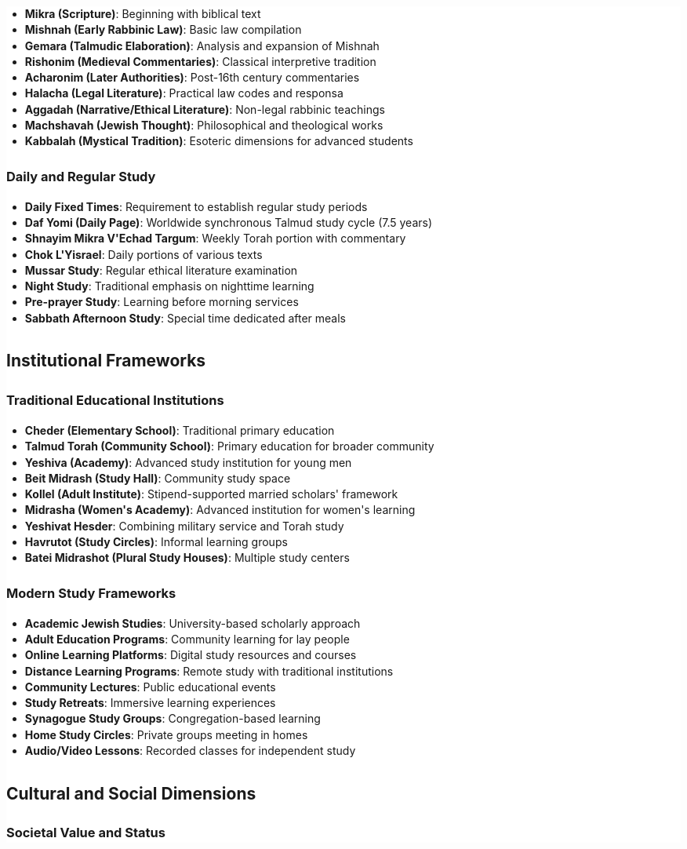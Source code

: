 - **Mikra (Scripture)**: Beginning with biblical text
- **Mishnah (Early Rabbinic Law)**: Basic law compilation
- **Gemara (Talmudic Elaboration)**: Analysis and expansion of Mishnah
- **Rishonim (Medieval Commentaries)**: Classical interpretive tradition
- **Acharonim (Later Authorities)**: Post-16th century commentaries
- **Halacha (Legal Literature)**: Practical law codes and responsa
- **Aggadah (Narrative/Ethical Literature)**: Non-legal rabbinic teachings
- **Machshavah (Jewish Thought)**: Philosophical and theological works
- **Kabbalah (Mystical Tradition)**: Esoteric dimensions for advanced students

### Daily and Regular Study

- **Daily Fixed Times**: Requirement to establish regular study periods
- **Daf Yomi (Daily Page)**: Worldwide synchronous Talmud study cycle (7.5 years)
- **Shnayim Mikra V'Echad Targum**: Weekly Torah portion with commentary
- **Chok L'Yisrael**: Daily portions of various texts
- **Mussar Study**: Regular ethical literature examination
- **Night Study**: Traditional emphasis on nighttime learning
- **Pre-prayer Study**: Learning before morning services
- **Sabbath Afternoon Study**: Special time dedicated after meals

## Institutional Frameworks

### Traditional Educational Institutions

- **Cheder (Elementary School)**: Traditional primary education
- **Talmud Torah (Community School)**: Primary education for broader community
- **Yeshiva (Academy)**: Advanced study institution for young men
- **Beit Midrash (Study Hall)**: Community study space
- **Kollel (Adult Institute)**: Stipend-supported married scholars' framework
- **Midrasha (Women's Academy)**: Advanced institution for women's learning
- **Yeshivat Hesder**: Combining military service and Torah study
- **Havrutot (Study Circles)**: Informal learning groups
- **Batei Midrashot (Plural Study Houses)**: Multiple study centers

### Modern Study Frameworks

- **Academic Jewish Studies**: University-based scholarly approach
- **Adult Education Programs**: Community learning for lay people
- **Online Learning Platforms**: Digital study resources and courses
- **Distance Learning Programs**: Remote study with traditional institutions
- **Community Lectures**: Public educational events
- **Study Retreats**: Immersive learning experiences
- **Synagogue Study Groups**: Congregation-based learning
- **Home Study Circles**: Private groups meeting in homes
- **Audio/Video Lessons**: Recorded classes for independent study

## Cultural and Social Dimensions

### Societal Value and Status
